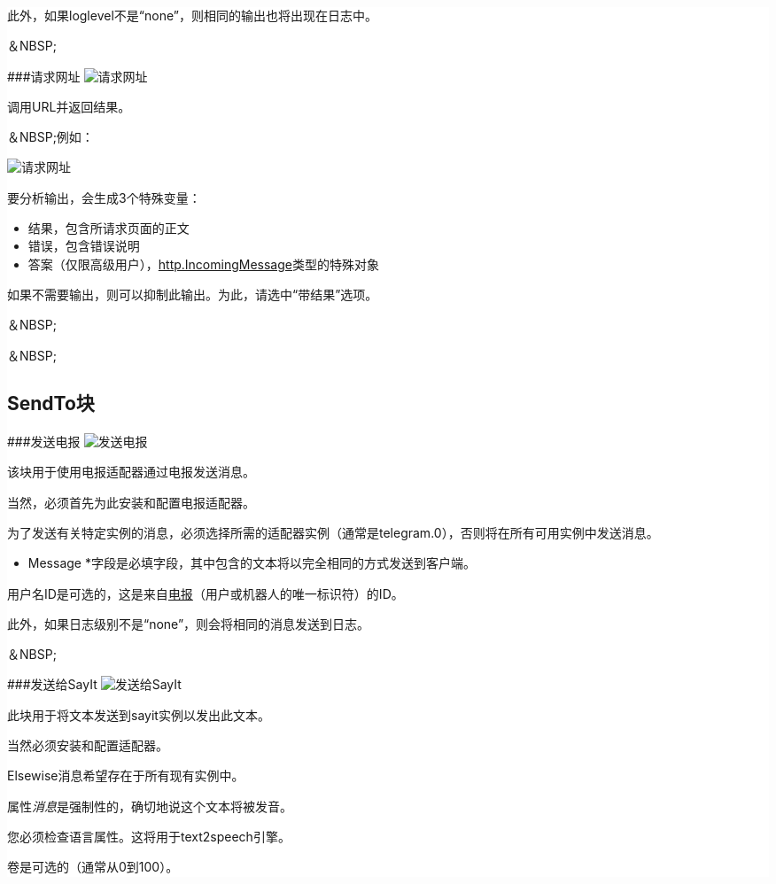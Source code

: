 此外，如果loglevel不是“none”，则相同的输出也将出现在日志中。

＆NBSP;

###请求网址
![请求网址](zh-cn/adapterref/iobroker.javascript/../../../de/adapterref/iobroker.javascript/img/action_request_en.png)

调用URL并返回结果。

＆NBSP;例如：

![请求网址](zh-cn/adapterref/iobroker.javascript/../../../de/adapterref/iobroker.javascript/img/action_request_1_en.png)

要分析输出，会生成3个特殊变量：

 - 结果，包含所请求页面的正文
 - 错误，包含错误说明
 - 答案（仅限高级用户），[http.IncomingMessage](https://nodejs.org/api/http.html#http_class_http_incomingmessage)类型的特殊对象

如果不需要输出，则可以抑制此输出。为此，请选中“带结果”选项。

＆NBSP;

＆NBSP;

## SendTo块
###发送电报
![发送电报](zh-cn/adapterref/iobroker.javascript/../../../de/adapterref/iobroker.javascript/img/sendto_telegram_en.png)

该块用于使用电报适配器通过电报发送消息。

当然，必须首先为此安装和配置电报适配器。

为了发送有关特定实例的消息，必须选择所需的适配器实例（通常是telegram.0），否则将在所有可用实例中发送消息。

* Message *字段是必填字段，其中包含的文本将以完全相同的方式发送到客户端。

用户名ID是可选的，这是来自[电报](https://core.telegram.org/bots/api#user)（用户或机器人的唯一标识符）的ID。

此外，如果日志级别不是“none”，则会将相同的消息发送到日志。

＆NBSP;

###发送给SayIt
![发送给SayIt](zh-cn/adapterref/iobroker.javascript/../../../de/adapterref/iobroker.javascript/img/sendto_sayit_en.png)

此块用于将文本发送到sayit实例以发出此文本。

当然必须安装和配置适配器。

Elsewise消息希望存在于所有现有实例中。

属性*消息*是强制性的，确切地说这个文本将被发音。

您必须检查语言属性。这将用于text2speech引擎。

卷是可选的（通常从0到100）。
